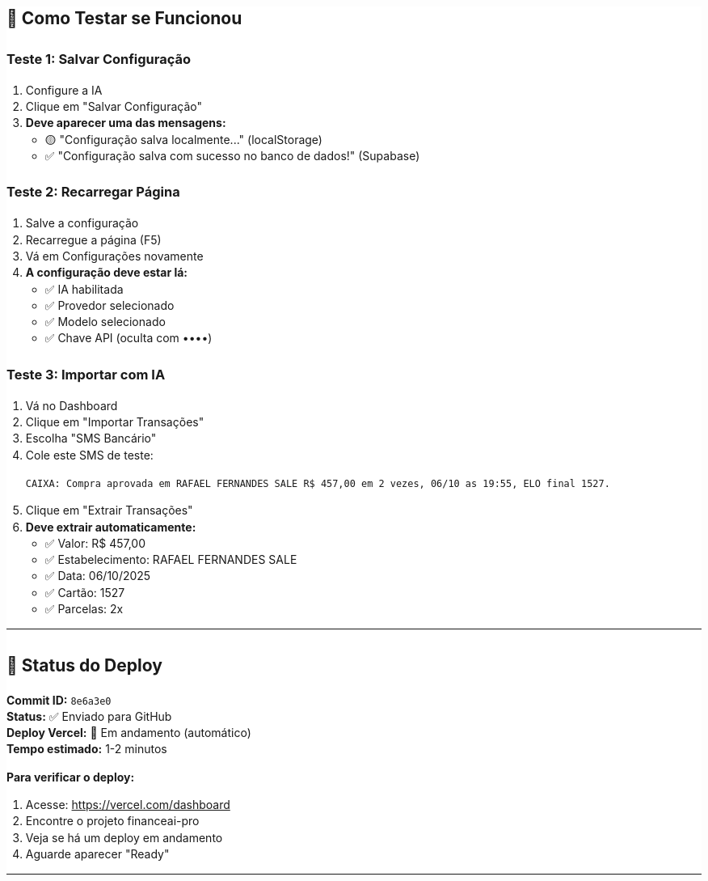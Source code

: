 
## 🧪 Como Testar se Funcionou

### Teste 1: Salvar Configuração

1. Configure a IA
2. Clique em "Salvar Configuração"
3. **Deve aparecer uma das mensagens:**
   - 🟡 "Configuração salva localmente..." (localStorage)
   - ✅ "Configuração salva com sucesso no banco de dados!" (Supabase)

### Teste 2: Recarregar Página

1. Salve a configuração
2. Recarregue a página (F5)
3. Vá em Configurações novamente
4. **A configuração deve estar lá:**
   - ✅ IA habilitada
   - ✅ Provedor selecionado
   - ✅ Modelo selecionado
   - ✅ Chave API (oculta com ••••)

### Teste 3: Importar com IA

1. Vá no Dashboard
2. Clique em "Importar Transações"
3. Escolha "SMS Bancário"
4. Cole este SMS de teste:
   ```
   CAIXA: Compra aprovada em RAFAEL FERNANDES SALE R$ 457,00 em 2 vezes, 06/10 as 19:55, ELO final 1527.
   ```
5. Clique em "Extrair Transações"
6. **Deve extrair automaticamente:**
   - ✅ Valor: R$ 457,00
   - ✅ Estabelecimento: RAFAEL FERNANDES SALE
   - ✅ Data: 06/10/2025
   - ✅ Cartão: 1527
   - ✅ Parcelas: 2x

---

## 🔄 Status do Deploy

**Commit ID:** `8e6a3e0`  
**Status:** ✅ Enviado para GitHub  
**Deploy Vercel:** 🔄 Em andamento (automático)  
**Tempo estimado:** 1-2 minutos

**Para verificar o deploy:**
1. Acesse: https://vercel.com/dashboard
2. Encontre o projeto financeai-pro
3. Veja se há um deploy em andamento
4. Aguarde aparecer "Ready"

---